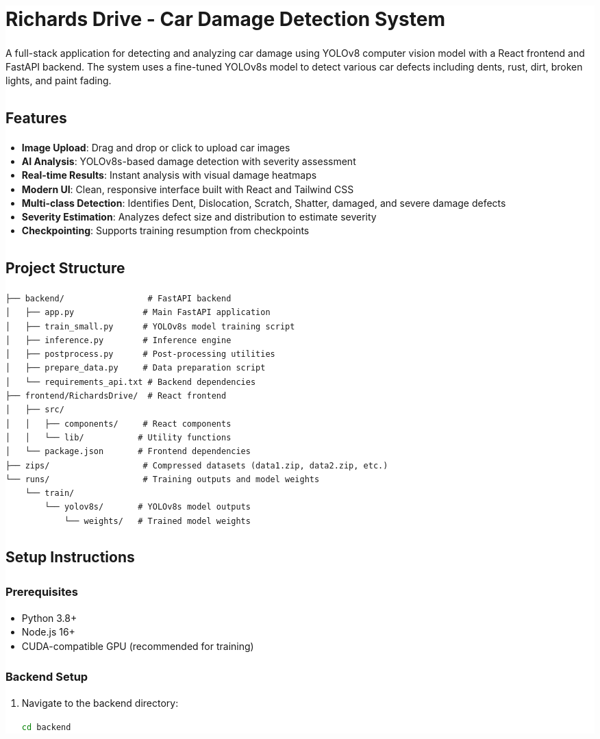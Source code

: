 # Richards Drive - Car Damage Detection System

A full-stack application for detecting and analyzing car damage using YOLOv8 computer vision model with a React frontend and FastAPI backend. The system uses a fine-tuned YOLOv8s model to detect various car defects including dents, rust, dirt, broken lights, and paint fading.

## Features

- **Image Upload**: Drag and drop or click to upload car images
- **AI Analysis**: YOLOv8s-based damage detection with severity assessment
- **Real-time Results**: Instant analysis with visual damage heatmaps
- **Modern UI**: Clean, responsive interface built with React and Tailwind CSS
- **Multi-class Detection**: Identifies Dent, Dislocation, Scratch, Shatter, damaged, and severe damage defects
- **Severity Estimation**: Analyzes defect size and distribution to estimate severity
- **Checkpointing**: Supports training resumption from checkpoints

## Project Structure

```
├── backend/                 # FastAPI backend
│   ├── app.py              # Main FastAPI application
│   ├── train_small.py      # YOLOv8s model training script
│   ├── inference.py        # Inference engine
│   ├── postprocess.py      # Post-processing utilities
│   ├── prepare_data.py     # Data preparation script
│   └── requirements_api.txt # Backend dependencies
├── frontend/RichardsDrive/  # React frontend
│   ├── src/
│   │   ├── components/     # React components
│   │   └── lib/           # Utility functions
│   └── package.json       # Frontend dependencies
├── zips/                   # Compressed datasets (data1.zip, data2.zip, etc.)
└── runs/                   # Training outputs and model weights
    └── train/
        └── yolov8s/       # YOLOv8s model outputs
            └── weights/   # Trained model weights
```

## Setup Instructions

### Prerequisites

- Python 3.8+
- Node.js 16+
- CUDA-compatible GPU (recommended for training)

### Backend Setup

1. Navigate to the backend directory:
   ```bash
   cd backend
   ```
